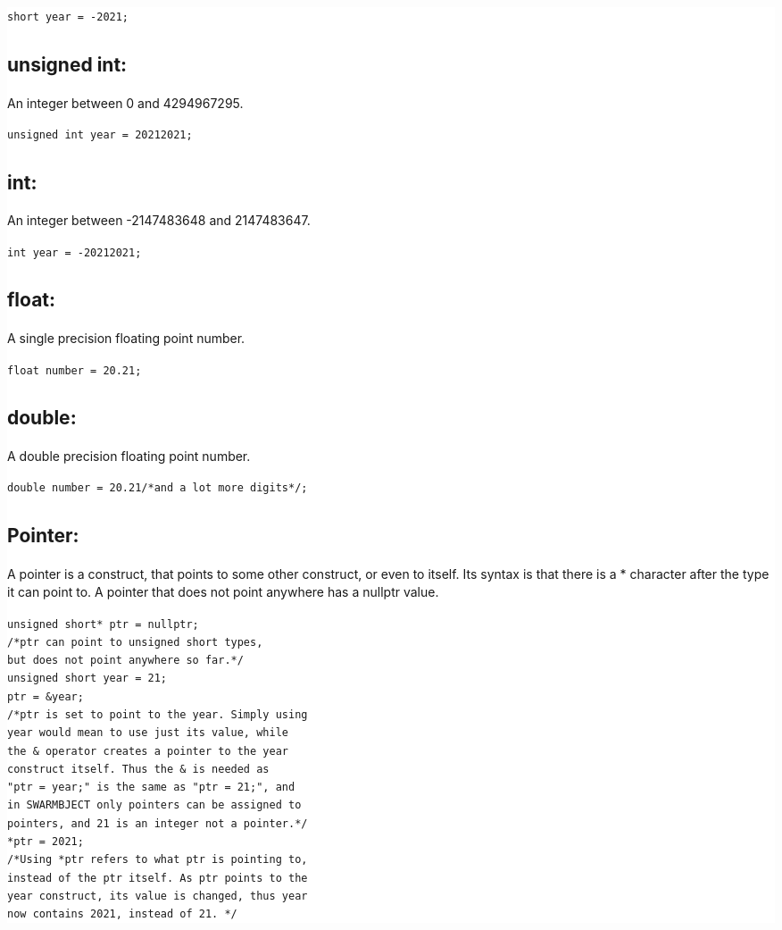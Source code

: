 ```
short year = -2021;
```

## unsigned int:

An integer between 0 and 4294967295.

```
unsigned int year = 20212021;
```

## int:

An integer between -2147483648 and 2147483647.

```
int year = -20212021;
```

## float:

A single precision floating point number.

```
float number = 20.21;
```

## double:

A double precision floating point number.

```
double number = 20.21/*and a lot more digits*/;
```

## Pointer:

A pointer is a construct, that points to some 
other construct, or even to itself. Its syntax is
that there is a * character after the type it 
can point to. A pointer that does not point 
anywhere has a nullptr value.

```
unsigned short* ptr = nullptr;
/*ptr can point to unsigned short types,
but does not point anywhere so far.*/
unsigned short year = 21;
ptr = &year;
/*ptr is set to point to the year. Simply using
year would mean to use just its value, while 
the & operator creates a pointer to the year 
construct itself. Thus the & is needed as 
"ptr = year;" is the same as "ptr = 21;", and 
in SWARMBJECT only pointers can be assigned to 
pointers, and 21 is an integer not a pointer.*/
*ptr = 2021;
/*Using *ptr refers to what ptr is pointing to,
instead of the ptr itself. As ptr points to the
year construct, its value is changed, thus year 
now contains 2021, instead of 21. */
```
